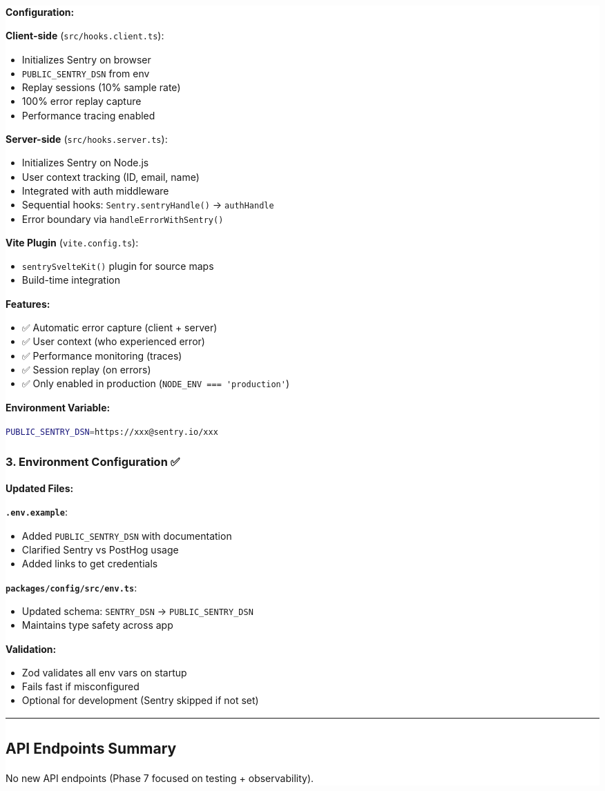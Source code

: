 **Configuration:**

**Client-side** (`src/hooks.client.ts`):
- Initializes Sentry on browser
- `PUBLIC_SENTRY_DSN` from env
- Replay sessions (10% sample rate)
- 100% error replay capture
- Performance tracing enabled

**Server-side** (`src/hooks.server.ts`):
- Initializes Sentry on Node.js
- User context tracking (ID, email, name)
- Integrated with auth middleware
- Sequential hooks: `Sentry.sentryHandle()` → `authHandle`
- Error boundary via `handleErrorWithSentry()`

**Vite Plugin** (`vite.config.ts`):
- `sentrySvelteKit()` plugin for source maps
- Build-time integration

**Features:**
- ✅ Automatic error capture (client + server)
- ✅ User context (who experienced error)
- ✅ Performance monitoring (traces)
- ✅ Session replay (on errors)
- ✅ Only enabled in production (`NODE_ENV === 'production'`)

**Environment Variable:**
```bash
PUBLIC_SENTRY_DSN=https://xxx@sentry.io/xxx
```

### 3. Environment Configuration ✅

**Updated Files:**

**`.env.example`**:
- Added `PUBLIC_SENTRY_DSN` with documentation
- Clarified Sentry vs PostHog usage
- Added links to get credentials

**`packages/config/src/env.ts`**:
- Updated schema: `SENTRY_DSN` → `PUBLIC_SENTRY_DSN`
- Maintains type safety across app

**Validation:**
- Zod validates all env vars on startup
- Fails fast if misconfigured
- Optional for development (Sentry skipped if not set)

---

## API Endpoints Summary

No new API endpoints (Phase 7 focused on testing + observability).
